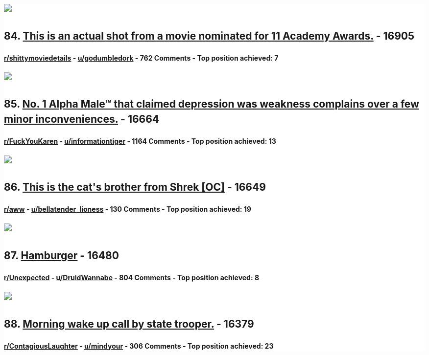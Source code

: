 <a href="https://i.redd.it/4u4psrkc28ea1.jpg"><img src="https://b.thumbs.redditmedia.com/vMCrui3qs5HM93wmYvmlwEgKy8xdB9NAVpX5GcRA81g.jpg"></img></a>

## 84. [This is an actual shot from a movie nominated for 11 Academy Awards.](http://reddit.com/r/shittymoviedetails/comments/10ldyhs/this_is_an_actual_shot_from_a_movie_nominated_for/) - 16905
#### [r/shittymoviedetails](http://reddit.com/r/shittymoviedetails) - [u/godumbledork](http://reddit.com/u/godumbledork) - 762 Comments - Top position achieved: 7

<a href="https://i.redd.it/oy71wdio3aea1.jpg"><img src="https://b.thumbs.redditmedia.com/NDYlAIi657b42zeiyteuQr3-2cITeRnzwfDNzQ47nbY.jpg"></img></a>

## 85. [No. 1 Alpha Male™ that claimed depression was weakness complains over a few minor inconveniences.](http://reddit.com/r/FuckYouKaren/comments/10kpay3/no_1_alpha_male_that_claimed_depression_was/) - 16664
#### [r/FuckYouKaren](http://reddit.com/r/FuckYouKaren) - [u/informationtiger](http://reddit.com/u/informationtiger) - 1164 Comments - Top position achieved: 13

<a href="https://i.redd.it/ikwhakoc34ea1.jpg"><img src="https://b.thumbs.redditmedia.com/f4i7QXc7RhUZg1e1N5h2M9Xfwpf3WL6ikBfWdURBKrk.jpg"></img></a>

## 86. [This is the cat's brother from Shrek [OC]](http://reddit.com/r/aww/comments/10ksvii/this_is_the_cats_brother_from_shrek_oc/) - 16649
#### [r/aww](http://reddit.com/r/aww) - [u/bellatender_lioness](http://reddit.com/u/bellatender_lioness) - 130 Comments - Top position achieved: 19

<a href="https://i.imgur.com/WzCaGO6.jpg"><img src="https://b.thumbs.redditmedia.com/FdQzcu4m-_KCpH9NFFMXW9YQ00Ex_tm01KvQcEn43ds.jpg"></img></a>

## 87. [Hamburger](http://reddit.com/r/Unexpected/comments/10ldq0f/hamburger/) - 16480
#### [r/Unexpected](http://reddit.com/r/Unexpected) - [u/DruidWannabe](http://reddit.com/u/DruidWannabe) - 804 Comments - Top position achieved: 8

<a href="https://v.redd.it/vz4xnq6t1aea1"><img src="https://b.thumbs.redditmedia.com/BIRiC5vZqFkSptBn92Dtn_hgMthCJUq5DaaVXoATeKY.jpg"></img></a>

## 88. [Morning wake up call by state trooper.](http://reddit.com/r/ContagiousLaughter/comments/10kxvog/morning_wake_up_call_by_state_trooper/) - 16379
#### [r/ContagiousLaughter](http://reddit.com/r/ContagiousLaughter) - [u/mindyour](http://reddit.com/u/mindyour) - 306 Comments - Top position achieved: 23

